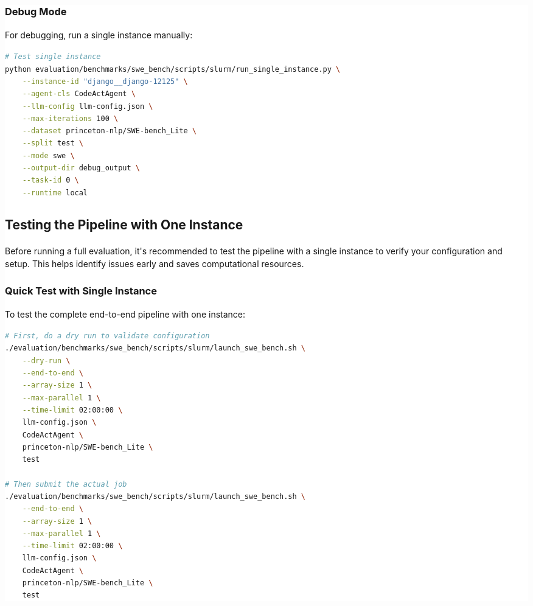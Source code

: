 ### Debug Mode

For debugging, run a single instance manually:

```bash
# Test single instance
python evaluation/benchmarks/swe_bench/scripts/slurm/run_single_instance.py \
    --instance-id "django__django-12125" \
    --agent-cls CodeActAgent \
    --llm-config llm-config.json \
    --max-iterations 100 \
    --dataset princeton-nlp/SWE-bench_Lite \
    --split test \
    --mode swe \
    --output-dir debug_output \
    --task-id 0 \
    --runtime local
```

## Testing the Pipeline with One Instance

Before running a full evaluation, it's recommended to test the pipeline with a single instance to verify your configuration and setup. This helps identify issues early and saves computational resources.

### Quick Test with Single Instance

To test the complete end-to-end pipeline with one instance:

```bash
# First, do a dry run to validate configuration
./evaluation/benchmarks/swe_bench/scripts/slurm/launch_swe_bench.sh \
    --dry-run \
    --end-to-end \
    --array-size 1 \
    --max-parallel 1 \
    --time-limit 02:00:00 \
    llm-config.json \
    CodeActAgent \
    princeton-nlp/SWE-bench_Lite \
    test

# Then submit the actual job
./evaluation/benchmarks/swe_bench/scripts/slurm/launch_swe_bench.sh \
    --end-to-end \
    --array-size 1 \
    --max-parallel 1 \
    --time-limit 02:00:00 \
    llm-config.json \
    CodeActAgent \
    princeton-nlp/SWE-bench_Lite \
    test
```
